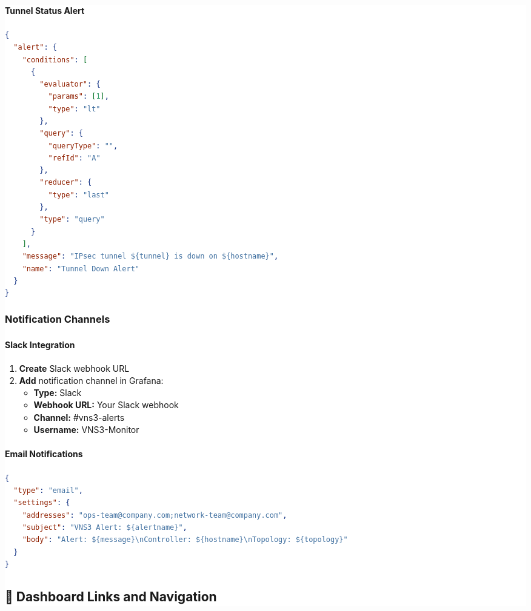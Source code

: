 #### Tunnel Status Alert

```json
{
  "alert": {
    "conditions": [
      {
        "evaluator": {
          "params": [1],
          "type": "lt"
        },
        "query": {
          "queryType": "",
          "refId": "A"
        },
        "reducer": {
          "type": "last"
        },
        "type": "query"
      }
    ],
    "message": "IPsec tunnel ${tunnel} is down on ${hostname}",
    "name": "Tunnel Down Alert"
  }
}
```

### Notification Channels

#### Slack Integration

1. **Create** Slack webhook URL
2. **Add** notification channel in Grafana:
   - **Type:** Slack
   - **Webhook URL:** Your Slack webhook
   - **Channel:** #vns3-alerts
   - **Username:** VNS3-Monitor

#### Email Notifications

```json
{
  "type": "email",
  "settings": {
    "addresses": "ops-team@company.com;network-team@company.com",
    "subject": "VNS3 Alert: ${alertname}",
    "body": "Alert: ${message}\nController: ${hostname}\nTopology: ${topology}"
  }
}
```

## 🔗 Dashboard Links and Navigation
